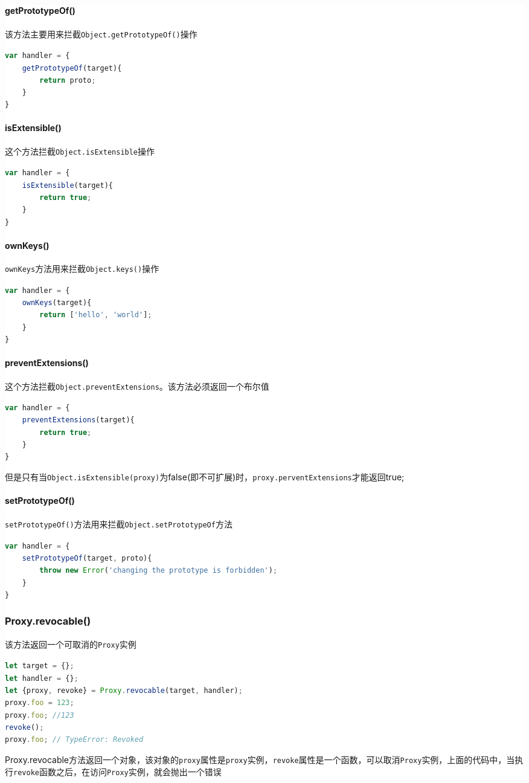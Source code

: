 #### getPrototypeOf()
该方法主要用来拦截`Object.getPrototypeOf()`操作
```js
var handler = {
    getPrototypeOf(target){
        return proto;
    }
}
```

#### isExtensible()
这个方法拦截`Object.isExtensible`操作
```js
var handler = {
    isExtensible(target){
        return true;
    }
}
```

#### ownKeys()
`ownKeys`方法用来拦截`Object.keys()`操作
```js
var handler = {
    ownKeys(target){
        return ['hello', 'world'];
    }
}
```

#### preventExtensions()
这个方法拦截`Object.preventExtensions`。该方法必须返回一个布尔值
```js
var handler = {
    preventExtensions(target){
        return true;
    }
}
```
但是只有当`Object.isExtensible(proxy)`为false(即不可扩展)时，`proxy.perventExtensions`才能返回true;

#### setPrototypeOf()
`setPrototypeOf()`方法用来拦截`Object.setPrototypeOf`方法
```js
var handler = {
    setPrototypeOf(target, proto){
        throw new Error('changing the prototype is forbidden');
    }
}
```

### Proxy.revocable()
该方法返回一个可取消的`Proxy`实例
```js
let target = {};
let handler = {};
let {proxy, revoke} = Proxy.revocable(target, handler);
proxy.foo = 123;
proxy.foo; //123
revoke();
proxy.foo; // TypeError: Revoked
```
Proxy.revocable方法返回一个对象，该对象的`proxy`属性是`proxy`实例，`revoke`属性是一个函数，可以取消`Proxy`实例，上面的代码中，当执行`revoke`函数之后，在访问`Proxy`实例，就会抛出一个错误
